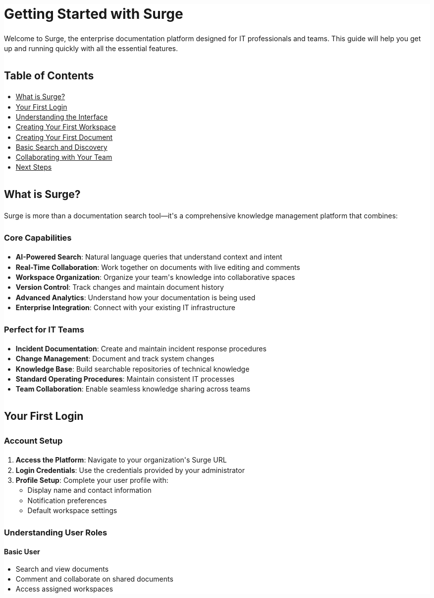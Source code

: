 # Getting Started with Surge

Welcome to Surge, the enterprise documentation platform designed for IT professionals and teams. This guide will help you get up and running quickly with all the essential features.

## Table of Contents
- [What is Surge?](#what-is-surge)
- [Your First Login](#your-first-login)
- [Understanding the Interface](#understanding-the-interface)
- [Creating Your First Workspace](#creating-your-first-workspace)
- [Creating Your First Document](#creating-your-first-document)
- [Basic Search and Discovery](#basic-search-and-discovery)
- [Collaborating with Your Team](#collaborating-with-your-team)
- [Next Steps](#next-steps)

## What is Surge?

Surge is more than a documentation search tool—it's a comprehensive knowledge management platform that combines:

### Core Capabilities
- **AI-Powered Search**: Natural language queries that understand context and intent
- **Real-Time Collaboration**: Work together on documents with live editing and comments
- **Workspace Organization**: Organize your team's knowledge into collaborative spaces
- **Version Control**: Track changes and maintain document history
- **Advanced Analytics**: Understand how your documentation is being used
- **Enterprise Integration**: Connect with your existing IT infrastructure

### Perfect for IT Teams
- **Incident Documentation**: Create and maintain incident response procedures
- **Change Management**: Document and track system changes
- **Knowledge Base**: Build searchable repositories of technical knowledge
- **Standard Operating Procedures**: Maintain consistent IT processes
- **Team Collaboration**: Enable seamless knowledge sharing across teams

## Your First Login

### Account Setup
1. **Access the Platform**: Navigate to your organization's Surge URL
2. **Login Credentials**: Use the credentials provided by your administrator
3. **Profile Setup**: Complete your user profile with:
   - Display name and contact information
   - Notification preferences
   - Default workspace settings

### Understanding User Roles

**Basic User**
- Search and view documents
- Comment and collaborate on shared documents
- Access assigned workspaces
